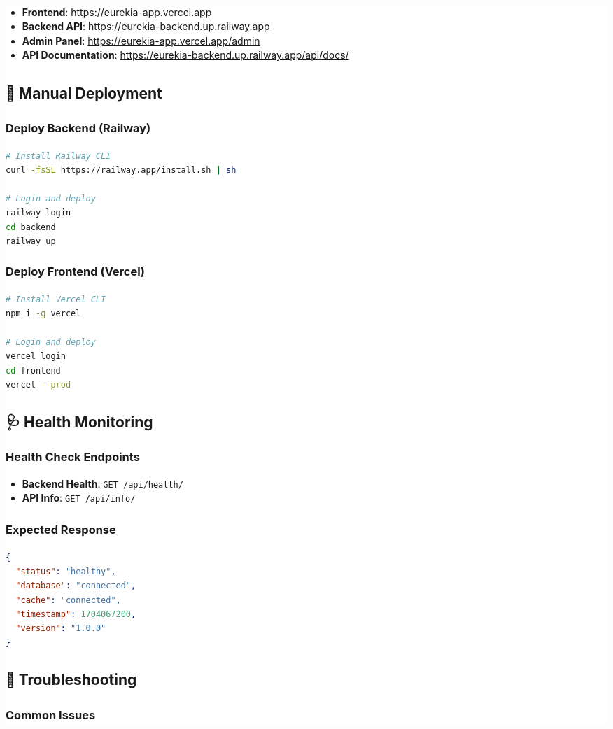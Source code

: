 - **Frontend**: https://eurekia-app.vercel.app
- **Backend API**: https://eurekia-backend.up.railway.app
- **Admin Panel**: https://eurekia-app.vercel.app/admin
- **API Documentation**: https://eurekia-backend.up.railway.app/api/docs/

## 🔧 Manual Deployment

### Deploy Backend (Railway)
```bash
# Install Railway CLI
curl -fsSL https://railway.app/install.sh | sh

# Login and deploy
railway login
cd backend
railway up
```

### Deploy Frontend (Vercel)  
```bash
# Install Vercel CLI
npm i -g vercel

# Login and deploy
vercel login
cd frontend
vercel --prod
```

## 🩺 Health Monitoring

### Health Check Endpoints
- **Backend Health**: `GET /api/health/`
- **API Info**: `GET /api/info/`

### Expected Response
```json
{
  "status": "healthy",
  "database": "connected", 
  "cache": "connected",
  "timestamp": 1704067200,
  "version": "1.0.0"
}
```

## 🚨 Troubleshooting

### Common Issues
